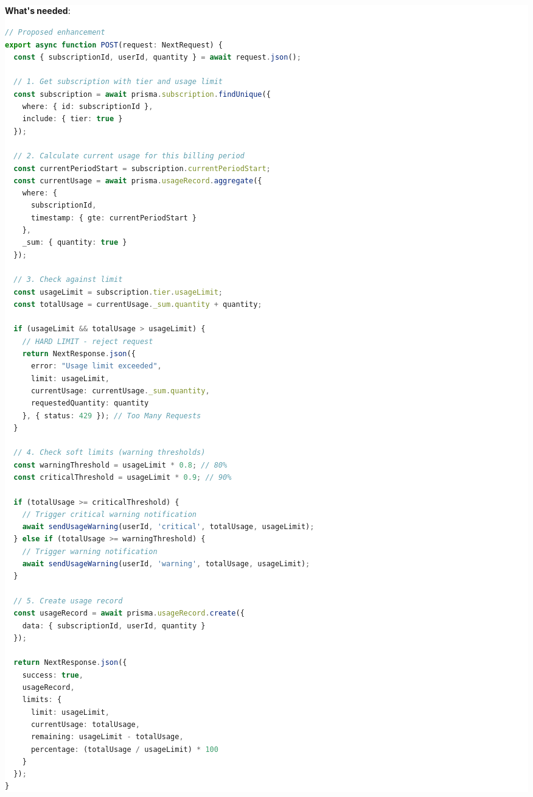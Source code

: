 **What's needed**:
```typescript
// Proposed enhancement
export async function POST(request: NextRequest) {
  const { subscriptionId, userId, quantity } = await request.json();
  
  // 1. Get subscription with tier and usage limit
  const subscription = await prisma.subscription.findUnique({
    where: { id: subscriptionId },
    include: { tier: true }
  });
  
  // 2. Calculate current usage for this billing period
  const currentPeriodStart = subscription.currentPeriodStart;
  const currentUsage = await prisma.usageRecord.aggregate({
    where: {
      subscriptionId,
      timestamp: { gte: currentPeriodStart }
    },
    _sum: { quantity: true }
  });
  
  // 3. Check against limit
  const usageLimit = subscription.tier.usageLimit;
  const totalUsage = currentUsage._sum.quantity + quantity;
  
  if (usageLimit && totalUsage > usageLimit) {
    // HARD LIMIT - reject request
    return NextResponse.json({
      error: "Usage limit exceeded",
      limit: usageLimit,
      currentUsage: currentUsage._sum.quantity,
      requestedQuantity: quantity
    }, { status: 429 }); // Too Many Requests
  }
  
  // 4. Check soft limits (warning thresholds)
  const warningThreshold = usageLimit * 0.8; // 80%
  const criticalThreshold = usageLimit * 0.9; // 90%
  
  if (totalUsage >= criticalThreshold) {
    // Trigger critical warning notification
    await sendUsageWarning(userId, 'critical', totalUsage, usageLimit);
  } else if (totalUsage >= warningThreshold) {
    // Trigger warning notification
    await sendUsageWarning(userId, 'warning', totalUsage, usageLimit);
  }
  
  // 5. Create usage record
  const usageRecord = await prisma.usageRecord.create({
    data: { subscriptionId, userId, quantity }
  });
  
  return NextResponse.json({ 
    success: true,
    usageRecord,
    limits: {
      limit: usageLimit,
      currentUsage: totalUsage,
      remaining: usageLimit - totalUsage,
      percentage: (totalUsage / usageLimit) * 100
    }
  });
}
```